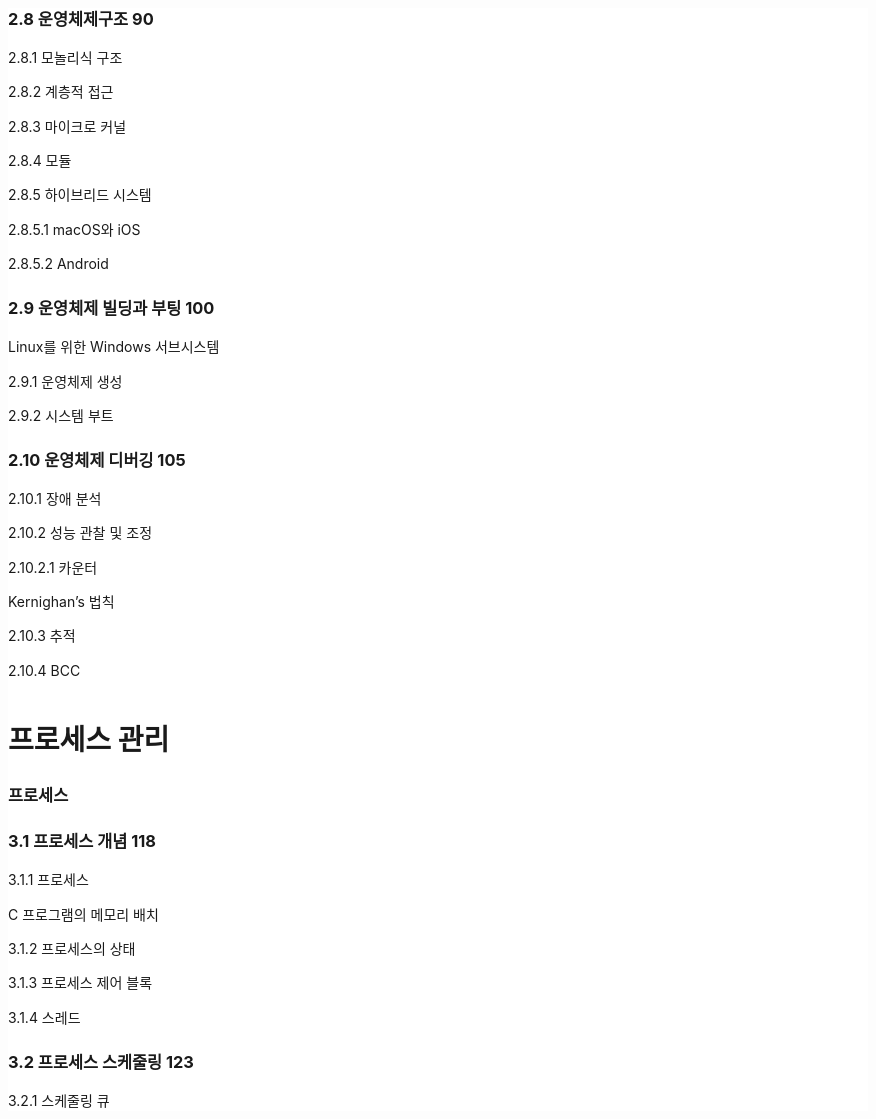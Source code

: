 ### 2.8 운영체제구조 90

2.8.1 모놀리식 구조

2.8.2 계층적 접근

2.8.3 마이크로 커널

2.8.4 모듈

2.8.5 하이브리드 시스템

2.8.5.1 macOS와 iOS

2.8.5.2 Android

### 2.9	운영체제 빌딩과 부팅 100

Linux를 위한 Windows 서브시스템

2.9.1 운영체제 생성

2.9.2 시스템 부트

### 2.10	운영체제 디버깅 105

2.10.1 장애 분석

2.10.2 성능 관찰 및 조정

2.10.2.1 카운터

Kernighan’s 법칙

2.10.3 추적

2.10.4 BCC

# 프로세스 관리

### 프로세스

### 3.1	프로세스 개념 118

3.1.1 프로세스

C 프로그램의 메모리 배치

3.1.2 프로세스의 상태

3.1.3 프로세스 제어 블록

3.1.4 스레드

### 3.2   프로세스 스케줄링 123

3.2.1 스케줄링 큐

